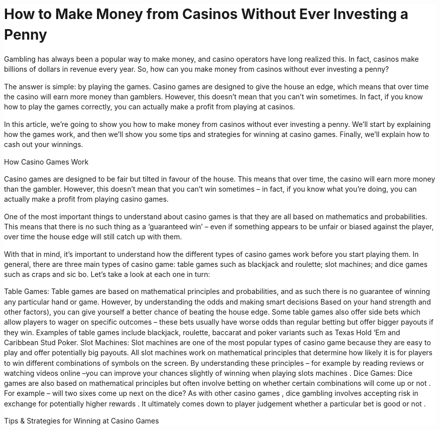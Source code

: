 #  How to Make Money from Casinos Without Ever Investing a Penny

Gambling has always been a popular way to make money, and casino operators have long realized this. In fact, casinos make billions of dollars in revenue every year. So, how can you make money from casinos without ever investing a penny?

The answer is simple: by playing the games. Casino games are designed to give the house an edge, which means that over time the casino will earn more money than gamblers. However, this doesn’t mean that you can’t win sometimes. In fact, if you know how to play the games correctly, you can actually make a profit from playing at casinos.

In this article, we’re going to show you how to make money from casinos without ever investing a penny. We’ll start by explaining how the games work, and then we’ll show you some tips and strategies for winning at casino games. Finally, we’ll explain how to cash out your winnings.

How Casino Games Work

Casino games are designed to be fair but tilted in favour of the house. This means that over time, the casino will earn more money than the gambler. However, this doesn’t mean that you can’t win sometimes – in fact, if you know what you’re doing, you can actually make a profit from playing casino games.

One of the most important things to understand about casino games is that they are all based on mathematics and probabilities. This means that there is no such thing as a ‘guaranteed win’ – even if something appears to be unfair or biased against the player, over time the house edge will still catch up with them.

With that in mind, it’s important to understand how the different types of casino games work before you start playing them. In general, there are three main types of casino game: table games such as blackjack and roulette; slot machines; and dice games such as craps and sic bo. Let’s take a look at each one in turn:

Table Games: Table games are based on mathematical principles and probabilities, and as such there is no guarantee of winning any particular hand or game. However, by understanding the odds and making smart decisions Based on your hand strength and other factors), you can give yourself a better chance of beating the house edge. Some table games also offer side bets which allow players to wager on specific outcomes – these bets usually have worse odds than regular betting but offer bigger payouts if they win. Examples of table games include blackjack, roulette, baccarat and poker variants such as Texas Hold ‘Em and Caribbean Stud Poker. Slot Machines: Slot machines are one of the most popular types of casino game because they are easy to play and offer potentially big payouts. All slot machines work on mathematical principles that determine how likely it is for players to win different combinations of symbols on the screen. By understanding these principles – for example by reading reviews or watching videos online –you can improve your chances slightly of winning when playing slots machines . Dice Games: Dice games are also based on mathematical principles but often involve betting on whether certain combinations will come up or not . For example – will two sixes come up next on the dice? As with other casino games , dice gambling involves accepting risk in exchange for potentially higher rewards . It ultimately comes down to player judgement whether a particular bet is good or not .





  Tips & Strategies for Winning at Casino Games
